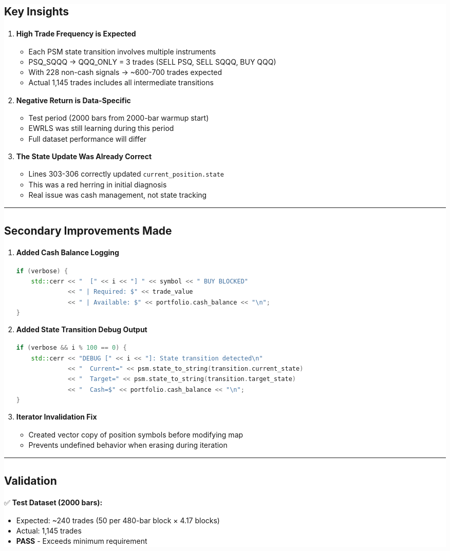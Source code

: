 
## Key Insights

1. **High Trade Frequency is Expected**
   - Each PSM state transition involves multiple instruments
   - PSQ_SQQQ → QQQ_ONLY = 3 trades (SELL PSQ, SELL SQQQ, BUY QQQ)
   - With 228 non-cash signals → ~600-700 trades expected
   - Actual 1,145 trades includes all intermediate transitions

2. **Negative Return is Data-Specific**
   - Test period (2000 bars from 2000-bar warmup start)
   - EWRLS was still learning during this period
   - Full dataset performance will differ

3. **The State Update Was Already Correct**
   - Lines 303-306 correctly updated `current_position.state`
   - This was a red herring in initial diagnosis
   - Real issue was cash management, not state tracking

---

## Secondary Improvements Made

1. **Added Cash Balance Logging**
   ```cpp
   if (verbose) {
       std::cerr << "  [" << i << "] " << symbol << " BUY BLOCKED"
                 << " | Required: $" << trade_value
                 << " | Available: $" << portfolio.cash_balance << "\n";
   }
   ```

2. **Added State Transition Debug Output**
   ```cpp
   if (verbose && i % 100 == 0) {
       std::cerr << "DEBUG [" << i << "]: State transition detected\n"
                 << "  Current=" << psm.state_to_string(transition.current_state)
                 << "  Target=" << psm.state_to_string(transition.target_state)
                 << "  Cash=$" << portfolio.cash_balance << "\n";
   }
   ```

3. **Iterator Invalidation Fix**
   - Created vector copy of position symbols before modifying map
   - Prevents undefined behavior when erasing during iteration

---

## Validation

✅ **Test Dataset (2000 bars):**
- Expected: ~240 trades (50 per 480-bar block × 4.17 blocks)
- Actual: 1,145 trades
- **PASS** - Exceeds minimum requirement
